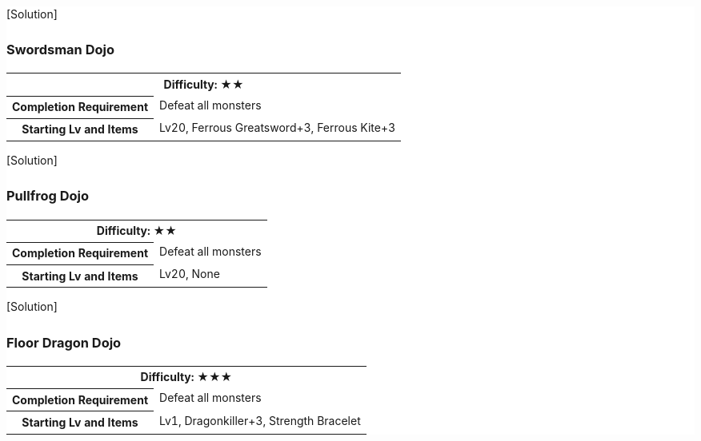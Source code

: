 [Solution]

### Swordsman Dojo

<table class="dojoTable">
  <tr>
    <th colspan="2">Difficulty: ★★</th>
  </tr>
  <tr>
    <th>Completion Requirement</th>
    <td>Defeat all monsters</td>
  </tr>
  <tr>
    <th>Starting Lv and Items</th>
    <td>Lv20, Ferrous Greatsword+3, Ferrous Kite+3</td>
  </tr>
</table>

[Solution]

### Pullfrog Dojo

<table class="dojoTable">
  <tr>
    <th colspan="2">Difficulty: ★★</th>
  </tr>
  <tr>
    <th>Completion Requirement</th>
    <td>Defeat all monsters</td>
  </tr>
  <tr>
    <th>Starting Lv and Items</th>
    <td>Lv20, None</td>
  </tr>
</table>

[Solution]

### Floor Dragon Dojo

<table class="dojoTable">
  <tr>
    <th colspan="2">Difficulty: ★★★</th>
  </tr>
  <tr>
    <th>Completion Requirement</th>
    <td>Defeat all monsters</td>
  </tr>
  <tr>
    <th>Starting Lv and Items</th>
    <td>Lv1, Dragonkiller+3, Strength Bracelet</td>
  </tr>
</table>

